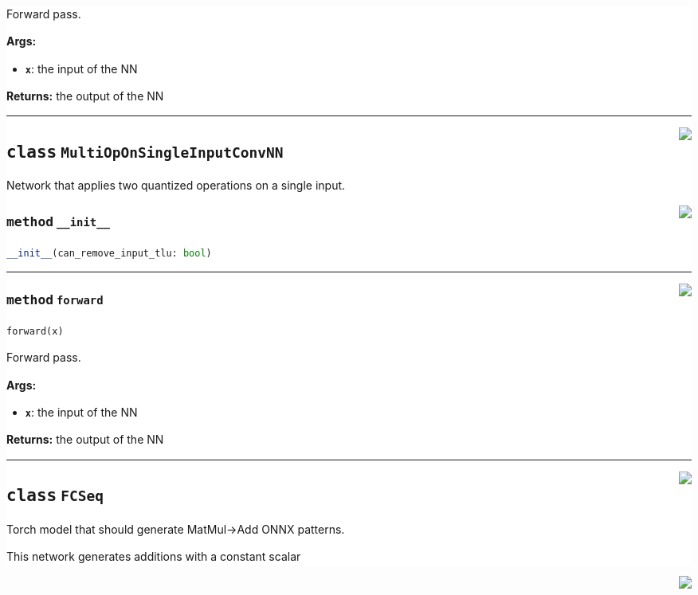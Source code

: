 Forward pass.

**Args:**

- <b>`x`</b>:  the input of the NN

**Returns:**
the output of the NN

______________________________________________________________________

<a href="https://github.com/zama-ai/concrete-ml-internal/tree/release/1.0.x/src/concrete/ml/pytest/torch_models.py#L490"><img align="right" style="float:right;" src="https://img.shields.io/badge/-source-cccccc?style=flat-square"></a>

## <kbd>class</kbd> `MultiOpOnSingleInputConvNN`

Network that applies two quantized operations on a single input.

<a href="https://github.com/zama-ai/concrete-ml-internal/tree/release/1.0.x/src/concrete/ml/pytest/torch_models.py#L493"><img align="right" style="float:right;" src="https://img.shields.io/badge/-source-cccccc?style=flat-square"></a>

### <kbd>method</kbd> `__init__`

```python
__init__(can_remove_input_tlu: bool)
```

______________________________________________________________________

<a href="https://github.com/zama-ai/concrete-ml-internal/tree/release/1.0.x/src/concrete/ml/pytest/torch_models.py#L499"><img align="right" style="float:right;" src="https://img.shields.io/badge/-source-cccccc?style=flat-square"></a>

### <kbd>method</kbd> `forward`

```python
forward(x)
```

Forward pass.

**Args:**

- <b>`x`</b>:  the input of the NN

**Returns:**
the output of the NN

______________________________________________________________________

<a href="https://github.com/zama-ai/concrete-ml-internal/tree/release/1.0.x/src/concrete/ml/pytest/torch_models.py#L519"><img align="right" style="float:right;" src="https://img.shields.io/badge/-source-cccccc?style=flat-square"></a>

## <kbd>class</kbd> `FCSeq`

Torch model that should generate MatMul->Add ONNX patterns.

This network generates additions with a constant scalar

<a href="https://github.com/zama-ai/concrete-ml-internal/tree/release/1.0.x/src/concrete/ml/pytest/torch_models.py#L525"><img align="right" style="float:right;" src="https://img.shields.io/badge/-source-cccccc?style=flat-square"></a>
